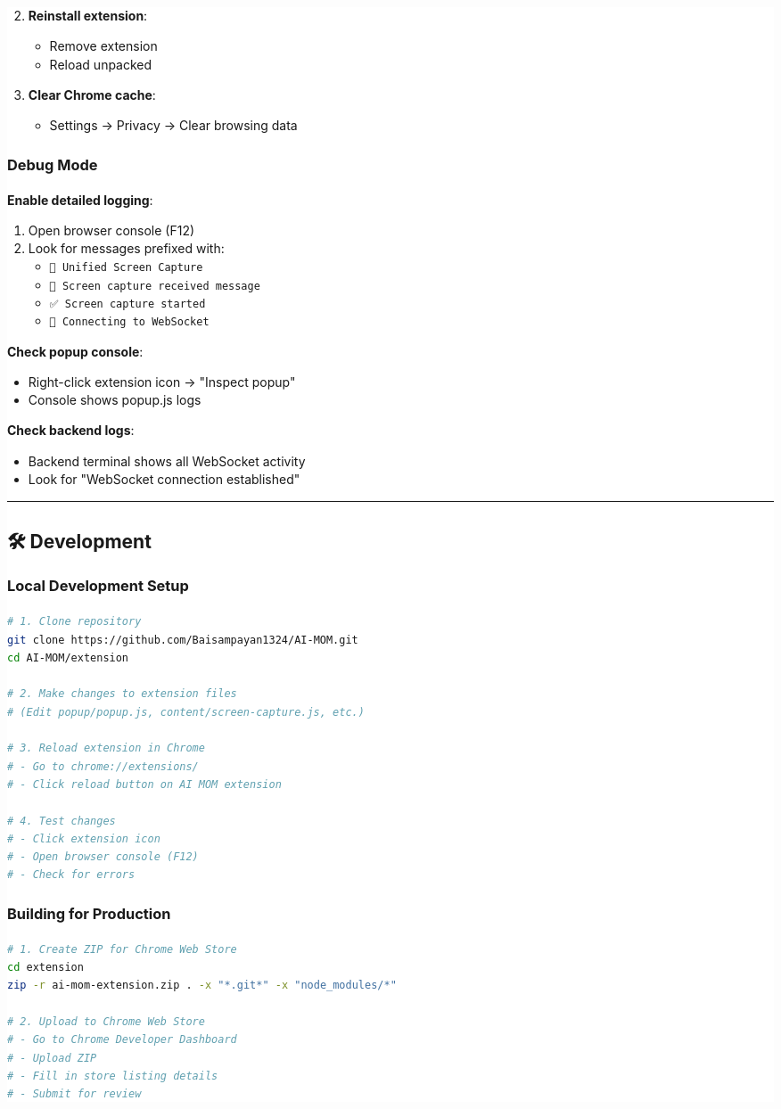 2. **Reinstall extension**:
   - Remove extension
   - Reload unpacked

3. **Clear Chrome cache**:
   - Settings → Privacy → Clear browsing data

### Debug Mode

**Enable detailed logging**:

1. Open browser console (F12)
2. Look for messages prefixed with:
   - `🚀 Unified Screen Capture`
   - `📨 Screen capture received message`
   - `✅ Screen capture started`
   - `🔗 Connecting to WebSocket`

**Check popup console**:
- Right-click extension icon → "Inspect popup"
- Console shows popup.js logs

**Check backend logs**:
- Backend terminal shows all WebSocket activity
- Look for "WebSocket connection established"

---

## 🛠️ Development

### Local Development Setup

```bash
# 1. Clone repository
git clone https://github.com/Baisampayan1324/AI-MOM.git
cd AI-MOM/extension

# 2. Make changes to extension files
# (Edit popup/popup.js, content/screen-capture.js, etc.)

# 3. Reload extension in Chrome
# - Go to chrome://extensions/
# - Click reload button on AI MOM extension

# 4. Test changes
# - Click extension icon
# - Open browser console (F12)
# - Check for errors
```

### Building for Production

```bash
# 1. Create ZIP for Chrome Web Store
cd extension
zip -r ai-mom-extension.zip . -x "*.git*" -x "node_modules/*"

# 2. Upload to Chrome Web Store
# - Go to Chrome Developer Dashboard
# - Upload ZIP
# - Fill in store listing details
# - Submit for review
```
